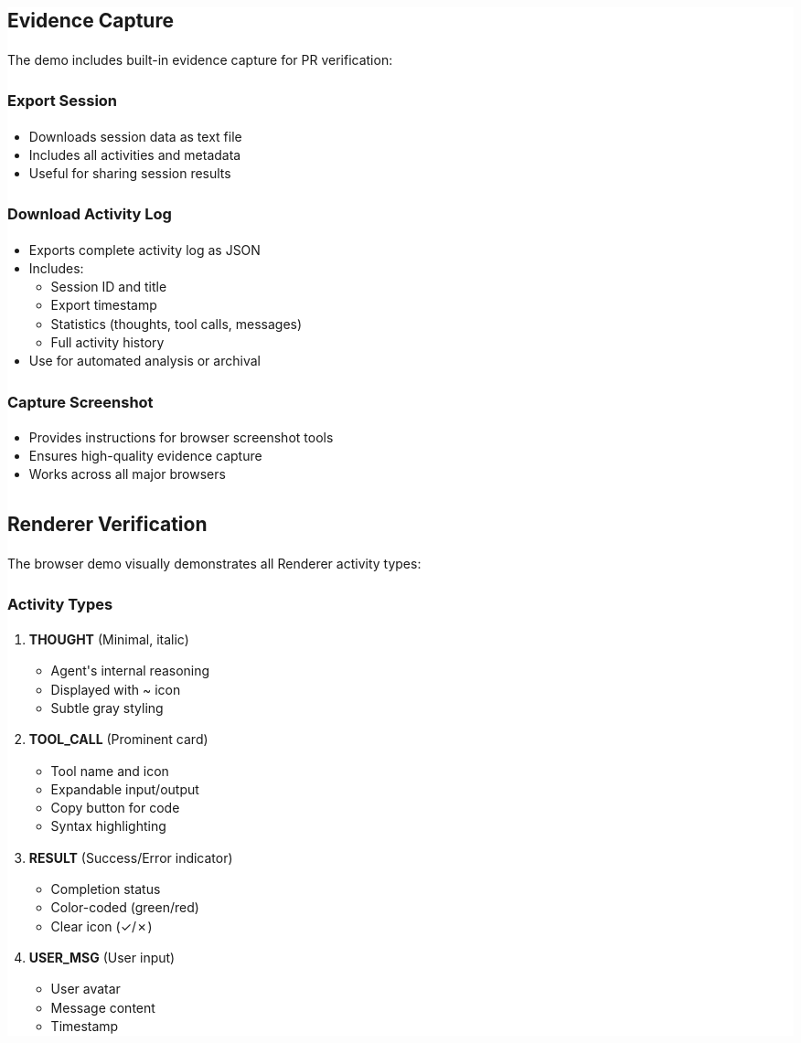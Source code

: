 ## Evidence Capture

The demo includes built-in evidence capture for PR verification:

### Export Session

- Downloads session data as text file
- Includes all activities and metadata
- Useful for sharing session results

### Download Activity Log

- Exports complete activity log as JSON
- Includes:
  - Session ID and title
  - Export timestamp
  - Statistics (thoughts, tool calls, messages)
  - Full activity history
- Use for automated analysis or archival

### Capture Screenshot

- Provides instructions for browser screenshot tools
- Ensures high-quality evidence capture
- Works across all major browsers

## Renderer Verification

The browser demo visually demonstrates all Renderer activity types:

### Activity Types

1. **THOUGHT** (Minimal, italic)
   - Agent's internal reasoning
   - Displayed with ~ icon
   - Subtle gray styling

2. **TOOL_CALL** (Prominent card)
   - Tool name and icon
   - Expandable input/output
   - Copy button for code
   - Syntax highlighting

3. **RESULT** (Success/Error indicator)
   - Completion status
   - Color-coded (green/red)
   - Clear icon (✓/✗)

4. **USER_MSG** (User input)
   - User avatar
   - Message content
   - Timestamp
